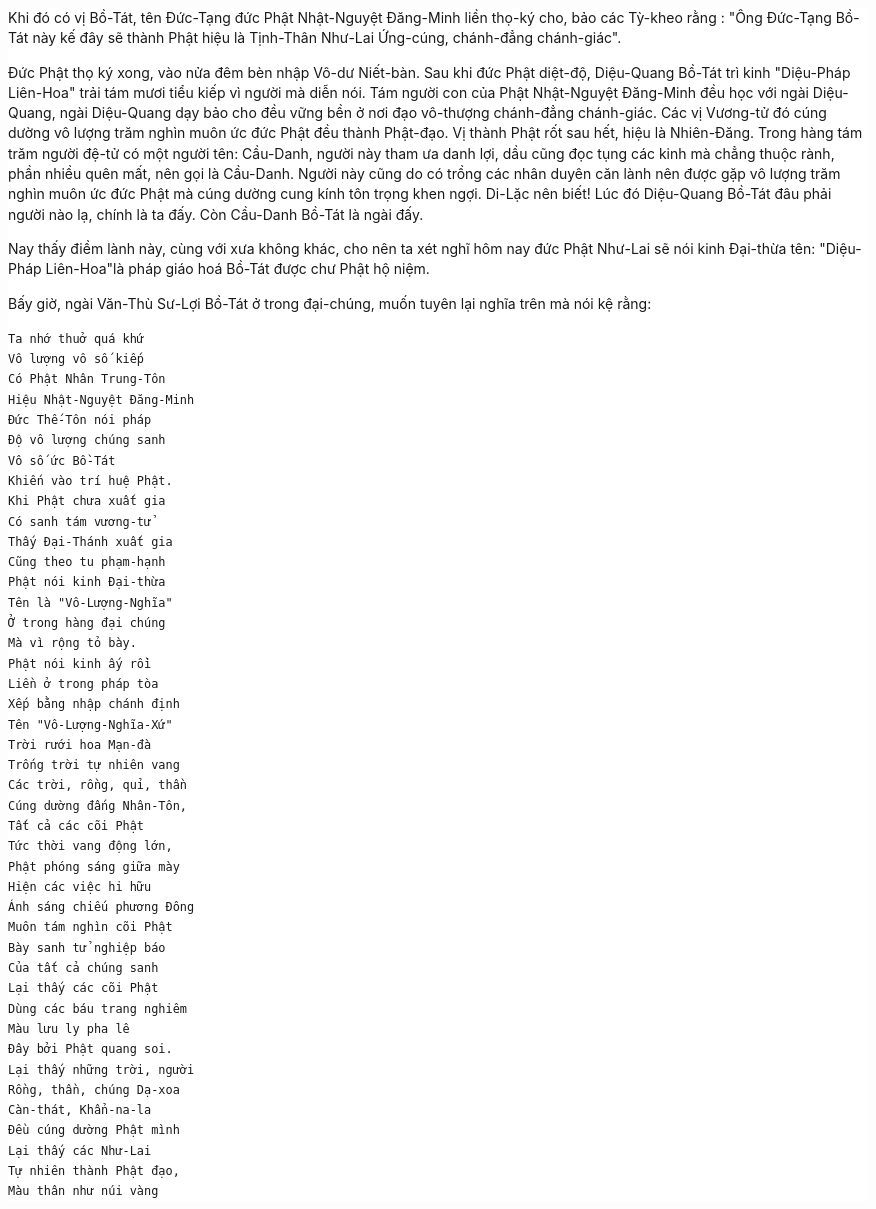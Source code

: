 Khi đó có vị Bồ-Tát, tên Đức-Tạng đức Phật Nhật-Nguyệt Đăng-Minh liền thọ-ký cho, bảo các Tỳ-kheo rằng : "Ông Đức-Tạng Bồ-Tát này kế đây sẽ thành Phật hiệu là Tịnh-Thân Như-Lai Ứng-cúng, chánh-đẳng chánh-giác".

Đức Phật thọ ký xong, vào nửa đêm bèn nhập Vô-dư Niết-bàn.
Sau khi đức Phật diệt-độ, Diệu-Quang Bồ-Tát trì kinh "Diệu-Pháp Liên-Hoa" trải tám mươi tiểu kiếp vì người mà diễn nói.
Tám người con của Phật Nhật-Nguyệt Đăng-Minh đều học với ngài Diệu-Quang, ngài Diệu-Quang dạy bảo cho đều vững bền ở nơi đạo vô-thượng chánh-đẳng chánh-giác. Các vị Vương-tử đó cúng dường vô lượng trăm nghìn muôn ức đức Phật đều thành Phật-đạo. Vị thành Phật rốt sau hết, hiệu là Nhiên-Đăng.
Trong hàng tám trăm người đệ-tử có một người tên: Cầu-Danh, người này tham ưa danh lợi, dầu cũng đọc tụng các kinh mà chẳng thuộc rành, phần nhiều quên mất, nên gọi là Cầu-Danh. Người này cũng do có trồng các nhân duyên căn lành nên được gặp vô lượng trăm nghìn muôn ức đức Phật mà cúng dường cung kính tôn trọng khen ngợi.
Di-Lặc nên biết! Lúc đó Diệu-Quang Bồ-Tát đâu phải người nào lạ, chính là ta đấy. Còn Cầu-Danh Bồ-Tát là ngài đấy.

Nay thấy điềm lành này, cùng với xưa không khác, cho nên ta xét nghĩ hôm nay đức Phật Như-Lai sẽ nói kinh Đại-thừa tên: "Diệu-Pháp Liên-Hoa"là pháp giáo hoá Bồ-Tát được chư Phật hộ niệm.

Bấy giờ, ngài Văn-Thù Sư-Lợi Bồ-Tát ở trong đại-chúng, muốn tuyên lại nghĩa trên mà nói kệ rằng:

```
Ta nhớ thuở quá khứ
Vô lượng vô số kiếp
Có Phật Nhân Trung-Tôn
Hiệu Nhật-Nguyệt Đăng-Minh
Đức Thế-Tôn nói pháp
Độ vô lượng chúng sanh
Vô số ức Bồ-Tát
Khiến vào trí huệ Phật.
Khi Phật chưa xuất gia
Có sanh tám vương-tử
Thấy Đại-Thánh xuất gia
Cũng theo tu phạm-hạnh
Phật nói kinh Đại-thừa
Tên là "Vô-Lượng-Nghĩa"
Ở trong hàng đại chúng
Mà vì rộng tỏ bày.
Phật nói kinh ấy rồi
Liền ở trong pháp tòa
Xếp bằng nhập chánh định
Tên "Vô-Lượng-Nghĩa-Xứ"
Trời rưới hoa Mạn-đà
Trống trời tự nhiên vang
Các trời, rồng, quỉ, thần
Cúng dường đấng Nhân-Tôn,
Tất cả các cõi Phật
Tức thời vang động lớn,
Phật phóng sáng giữa mày
Hiện các việc hi hữu
Ánh sáng chiếu phương Đông
Muôn tám nghìn cõi Phật
Bày sanh tử nghiệp báo
Của tất cả chúng sanh
Lại thấy các cõi Phật
Dùng các báu trang nghiêm
Màu lưu ly pha lê
Đây bởi Phật quang soi.
Lại thấy những trời, người
Rồng, thần, chúng Dạ-xoa
Càn-thát, Khẩn-na-la
Đều cúng dường Phật mình
Lại thấy các Như-Lai
Tự nhiên thành Phật đạo,
Màu thân như núi vàng
```
